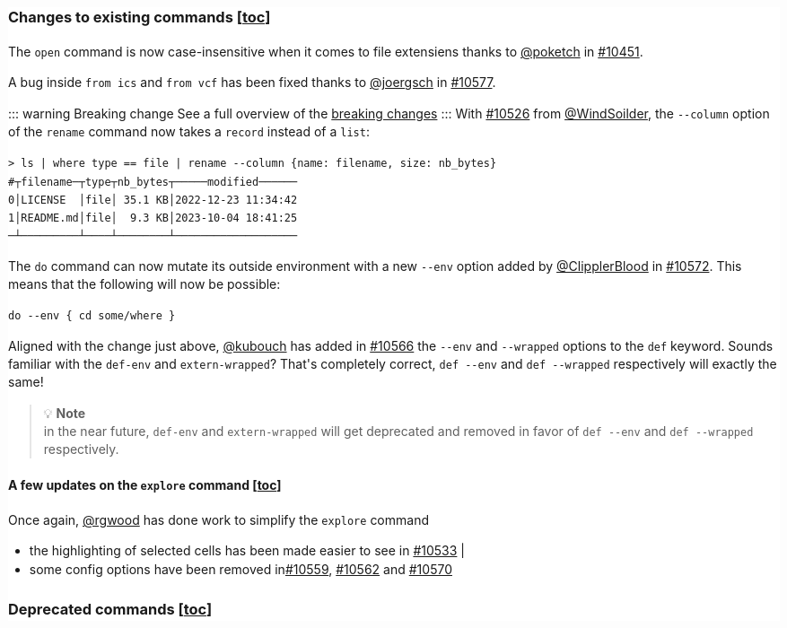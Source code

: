 ### Changes to existing commands [[toc](#table-of-content)]

The `open` command is now case-insensitive when it comes to file extensiens thanks to
[@poketch](https://github.com/poketch) in [#10451](https://github.com/nushell/nushell/pull/10451).

A bug inside `from ics` and `from vcf` has been fixed thanks to [@joergsch](https://github.com/joergsch)
in [#10577](https://github.com/nushell/nushell/pull/10577).

::: warning Breaking change
See a full overview of the [breaking changes](#breaking-changes)
:::
With [#10526](https://github.com/nushell/nushell/pull/10526) from [@WindSoilder](https://github.com/WindSoilder),
the `--column` option of the `rename` command now takes a `record` instead of a `list`:

```nushell
> ls | where type == file | rename --column {name: filename, size: nb_bytes}
#┬filename─┬type┬nb_bytes┬─────modified──────
0│LICENSE  │file│ 35.1 KB│2022-12-23 11:34:42
1│README.md│file│  9.3 KB│2023-10-04 18:41:25
─┴─────────┴────┴────────┴───────────────────
```

The `do` command can now mutate its outside environment with a new `--env` option added by [@ClipplerBlood](https://github.com/ClipplerBlood)
in [#10572](https://github.com/nushell/nushell/pull/10572). This means that the following will now be possible:

```nushell
do --env { cd some/where }
```

Aligned with the change just above, [@kubouch](https://github.com/kubouch) has added in [#10566](https://github.com/nushell/nushell/pull/10566)
the `--env` and `--wrapped` options to the `def` keyword.
Sounds familiar with the `def-env` and `extern-wrapped`?
That's completely correct, `def --env` and `def --wrapped` respectively will exactly the same!

> :bulb: **Note**  
> in the near future, `def-env` and `extern-wrapped` will get deprecated and removed in favor of
> `def --env` and `def --wrapped` respectively.

#### A few updates on the `explore` command [[toc](#table-of-content)]

Once again, [@rgwood](https://github.com/rgwood) has done work to simplify the `explore` command

- the highlighting of selected cells has been made easier to see in [#10533](https://github.com/nushell/nushell/pull/10533) |
- some config options have been removed in[#10559](https://github.com/nushell/nushell/pull/10559),
  [#10562](https://github.com/nushell/nushell/pull/10562) and [#10570](https://github.com/nushell/nushell/pull/10570)

### Deprecated commands [[toc](#table-of-content)]
